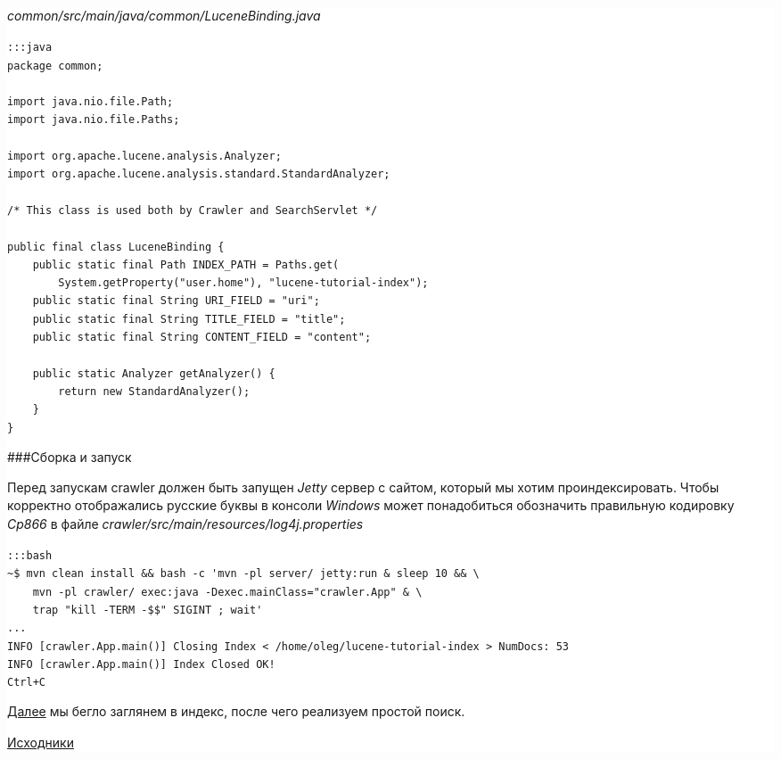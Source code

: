 *common/src/main/java/common/LuceneBinding.java*

    :::java
    package common;

    import java.nio.file.Path;
    import java.nio.file.Paths;

    import org.apache.lucene.analysis.Analyzer;
    import org.apache.lucene.analysis.standard.StandardAnalyzer;

    /* This class is used both by Crawler and SearchServlet */

    public final class LuceneBinding {
        public static final Path INDEX_PATH = Paths.get(
            System.getProperty("user.home"), "lucene-tutorial-index");
        public static final String URI_FIELD = "uri";
        public static final String TITLE_FIELD = "title";
        public static final String CONTENT_FIELD = "content";

        public static Analyzer getAnalyzer() {
            return new StandardAnalyzer();
        }
    }

###Сборка и запуск

Перед запускам crawler должен быть запущен *Jetty* сервер с сайтом, который мы хотим проиндексировать. Чтобы корректно отображались русские буквы в консоли *Windows* может понадобиться обозначить правильную кодировку *Cp866* в файле *crawler/src/main/resources/log4j.properties*

    :::bash
    ~$ mvn clean install && bash -c 'mvn -pl server/ jetty:run & sleep 10 && \
        mvn -pl crawler/ exec:java -Dexec.mainClass="crawler.App" & \
        trap "kill -TERM -$$" SIGINT ; wait'
    ...
    INFO [crawler.App.main()] Closing Index < /home/oleg/lucene-tutorial-index > NumDocs: 53
    INFO [crawler.App.main()] Index Closed OK!
    Ctrl+C

[Далее]({filename}../2012-10-21-lucene-real-world---check-index/2012-10-21-lucene-real-world---check-index.md) мы бегло заглянем в индекс, после чего реализуем простой поиск.

[Исходники]({attach}lucene-tutorial.zip)
